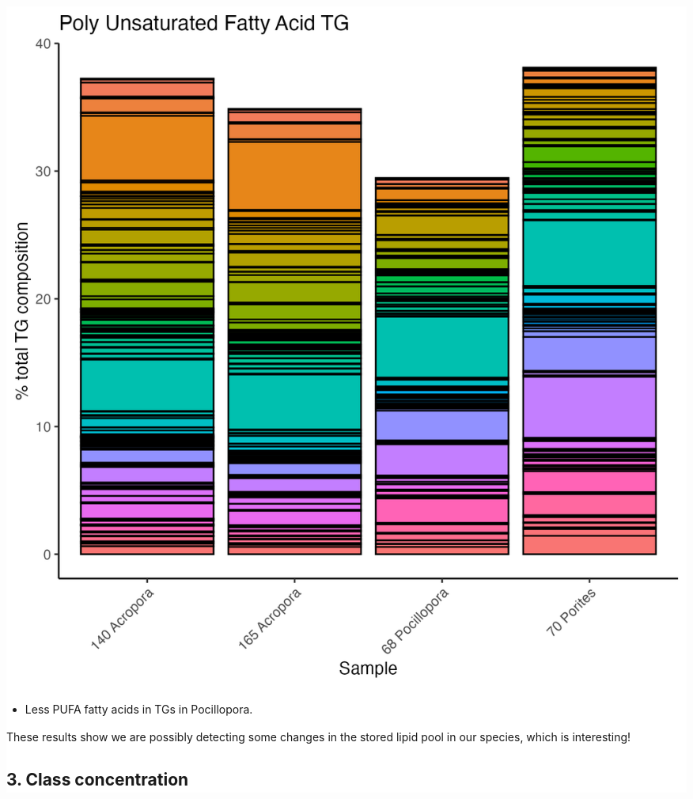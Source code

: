 ![](https://github.com/AHuffmyer/ASH_Putnam_Lab_Notebook/blob/master/images/NotebookImages/E5_molecular/lipids/test/poly-unsaturated-TG-fatty-acid_composition.png?raw=true)

- Less PUFA fatty acids in TGs in Pocillopora.  

These results show we are possibly detecting some changes in the stored lipid pool in our species, which is interesting! 

## 3. Class concentration 
